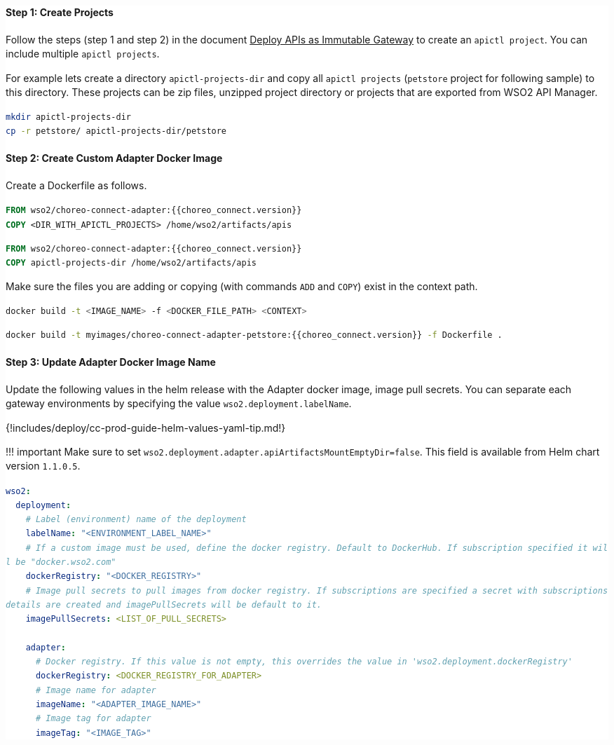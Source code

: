 #### Step 1: Create Projects

Follow the steps (step 1 and step 2) in the document [Deploy APIs as Immutable Gateway]({{base_path}}/deploy-and-publish/deploy-on-gateway/choreo-connect/deploy-api/deploy-apis-as-immutable-gateway/) to create an `apictl project`. You can include multiple `apictl projects`.

For example lets create a directory `apictl-projects-dir` and copy all `apictl projects` (`petstore` project for following sample) to this directory. These projects can be zip files, unzipped project directory or projects that are exported from WSO2 API Manager.

```bash tab='Sample'
mkdir apictl-projects-dir
cp -r petstore/ apictl-projects-dir/petstore
```

#### Step 2: Create Custom Adapter Docker Image
Create a Dockerfile as follows.

```dockerfile tab='Format'
FROM wso2/choreo-connect-adapter:{{choreo_connect.version}}
COPY <DIR_WITH_APICTL_PROJECTS> /home/wso2/artifacts/apis
```

```dockerfile tab='Sample'
FROM wso2/choreo-connect-adapter:{{choreo_connect.version}}
COPY apictl-projects-dir /home/wso2/artifacts/apis
```

Make sure the files you are adding or copying (with commands `ADD` and `COPY`) exist in the context path.

```bash tab='Format'
docker build -t <IMAGE_NAME> -f <DOCKER_FILE_PATH> <CONTEXT>
```

```bash tab='Sample'
docker build -t myimages/choreo-connect-adapter-petstore:{{choreo_connect.version}} -f Dockerfile .
```

#### Step 3: Update Adapter Docker Image Name

Update the following values in the helm release with the Adapter docker image, image pull secrets. You can separate each gateway environments by specifying the value `wso2.deployment.labelName`.

{!includes/deploy/cc-prod-guide-helm-values-yaml-tip.md!}

!!! important
    Make sure to set `wso2.deployment.adapter.apiArtifactsMountEmptyDir=false`. This field is available from Helm chart version `1.1.0.5`.

```yaml tab='Format'
wso2:
  deployment:
    # Label (environment) name of the deployment
    labelName: "<ENVIRONMENT_LABEL_NAME>"
    # If a custom image must be used, define the docker registry. Default to DockerHub. If subscription specified it will be "docker.wso2.com"
    dockerRegistry: "<DOCKER_REGISTRY>"
    # Image pull secrets to pull images from docker registry. If subscriptions are specified a secret with subscriptions details are created and imagePullSecrets will be default to it.
    imagePullSecrets: <LIST_OF_PULL_SECRETS>

    adapter:
      # Docker registry. If this value is not empty, this overrides the value in 'wso2.deployment.dockerRegistry'
      dockerRegistry: <DOCKER_REGISTRY_FOR_ADAPTER>
      # Image name for adapter
      imageName: "<ADAPTER_IMAGE_NAME>"
      # Image tag for adapter
      imageTag: "<IMAGE_TAG>"
```